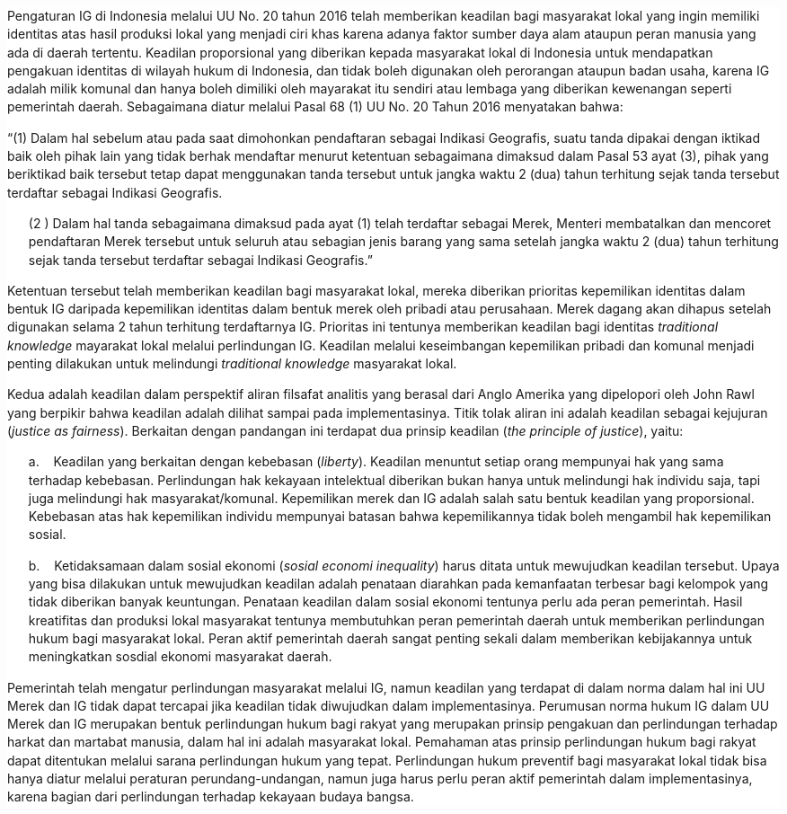 <p><span class="font2">Pengaturan IG di Indonesia melalui UU No. 20 tahun 2016 telah memberikan keadilan bagi masyarakat lokal yang ingin memiliki identitas atas hasil produksi lokal yang menjadi ciri khas karena adanya faktor sumber daya alam ataupun peran manusia yang ada di daerah tertentu. Keadilan proporsional yang diberikan kepada masyarakat lokal di Indonesia untuk mendapatkan pengakuan identitas di wilayah hukum di Indonesia, dan tidak boleh digunakan oleh perorangan ataupun badan usaha, karena IG adalah milik komunal dan hanya boleh dimiliki oleh mayarakat itu sendiri atau lembaga yang diberikan kewenangan seperti pemerintah daerah. Sebagaimana diatur melalui Pasal 68 (1) UU No. 20 Tahun 2016 menyatakan bahwa:</span></p>
<p><span class="font2">“(1) Dalam hal sebelum atau pada saat dimohonkan pendaftaran sebagai Indikasi Geografis, suatu tanda dipakai dengan iktikad baik oleh pihak lain yang tidak berhak mendaftar menurut ketentuan sebagaimana dimaksud dalam Pasal 53 ayat (3), pihak yang beriktikad baik tersebut tetap dapat menggunakan tanda tersebut untuk jangka waktu 2 (dua) tahun terhitung sejak tanda tersebut terdaftar sebagai Indikasi Geografis.</span></p>
<ul style="list-style:none;"><li>
<p><span class="font2">(2 ) Dalam hal tanda sebagaimana dimaksud pada ayat (1) telah terdaftar sebagai Merek, Menteri membatalkan dan mencoret pendaftaran Merek tersebut untuk seluruh atau sebagian jenis barang yang sama setelah jangka waktu 2 (dua) tahun terhitung sejak tanda tersebut terdaftar sebagai Indikasi Geografis.”</span></p></li></ul>
<p><span class="font2">Ketentuan tersebut telah memberikan keadilan bagi masyarakat lokal, mereka diberikan prioritas kepemilikan identitas dalam bentuk IG daripada kepemilikan identitas dalam bentuk merek oleh pribadi atau perusahaan. Merek dagang akan dihapus setelah digunakan selama 2 tahun terhitung terdaftarnya IG. Prioritas ini tentunya memberikan keadilan bagi identitas </span><span class="font2" style="font-style:italic;">traditional knowledge</span><span class="font2"> mayarakat lokal melalui perlindungan IG. Keadilan melalui keseimbangan kepemilikan pribadi dan komunal menjadi penting dilakukan untuk melindungi </span><span class="font2" style="font-style:italic;">traditional knowledge </span><span class="font2">masyarakat lokal.</span></p>
<p><span class="font2">Kedua adalah keadilan dalam perspektif aliran filsafat analitis yang berasal dari Anglo Amerika yang dipelopori oleh John Rawl yang berpikir bahwa keadilan adalah dilihat sampai pada implementasinya. Titik tolak aliran ini adalah keadilan sebagai kejujuran (</span><span class="font2" style="font-style:italic;">justice as fairness</span><span class="font2">). Berkaitan dengan pandangan ini terdapat dua prinsip keadilan (</span><span class="font2" style="font-style:italic;">the principle of justice</span><span class="font2">), yaitu:</span></p>
<ul style="list-style:none;"><li>
<p><span class="font2">a. &nbsp;&nbsp;&nbsp;Keadilan yang berkaitan dengan kebebasan (</span><span class="font2" style="font-style:italic;">liberty</span><span class="font2">). Keadilan menuntut setiap orang mempunyai hak yang sama terhadap kebebasan. Perlindungan hak kekayaan intelektual diberikan bukan hanya untuk melindungi hak individu saja, tapi juga melindungi hak masyarakat/komunal. Kepemilikan merek dan IG adalah salah satu bentuk keadilan yang proporsional. Kebebasan atas hak kepemilikan individu mempunyai batasan bahwa kepemilikannya tidak boleh mengambil hak kepemilikan sosial.</span></p></li>
<li>
<p><span class="font2">b. &nbsp;&nbsp;&nbsp;Ketidaksamaan dalam sosial ekonomi (</span><span class="font2" style="font-style:italic;">sosial economi inequality</span><span class="font2">) harus ditata untuk mewujudkan keadilan tersebut. Upaya yang bisa dilakukan untuk mewujudkan keadilan adalah penataan diarahkan pada kemanfaatan terbesar bagi kelompok yang tidak diberikan banyak keuntungan. Penataan keadilan dalam sosial ekonomi tentunya perlu ada peran pemerintah. Hasil kreatifitas dan produksi lokal masyarakat tentunya membutuhkan peran pemerintah daerah untuk memberikan perlindungan hukum bagi masyarakat lokal. Peran aktif pemerintah daerah sangat penting sekali dalam memberikan kebijakannya untuk meningkatkan sosdial ekonomi masyarakat daerah.</span></p></li></ul>
<p><span class="font2">Pemerintah telah mengatur perlindungan masyarakat melalui IG, namun keadilan yang terdapat di dalam norma dalam hal ini UU Merek dan IG tidak dapat tercapai jika keadilan tidak diwujudkan dalam implementasinya. Perumusan norma hukum IG dalam UU Merek dan IG merupakan bentuk perlindungan hukum bagi rakyat yang merupakan prinsip pengakuan dan perlindungan terhadap harkat dan martabat manusia, dalam hal ini adalah masyarakat lokal. Pemahaman atas prinsip perlindungan hukum bagi rakyat dapat ditentukan melalui sarana perlindungan hukum yang tepat. Perlindungan hukum preventif bagi masyarakat lokal tidak bisa hanya diatur melalui peraturan perundang-undangan, namun juga harus perlu peran aktif pemerintah dalam implementasinya, karena bagian dari perlindungan terhadap kekayaan budaya bangsa.</span></p>